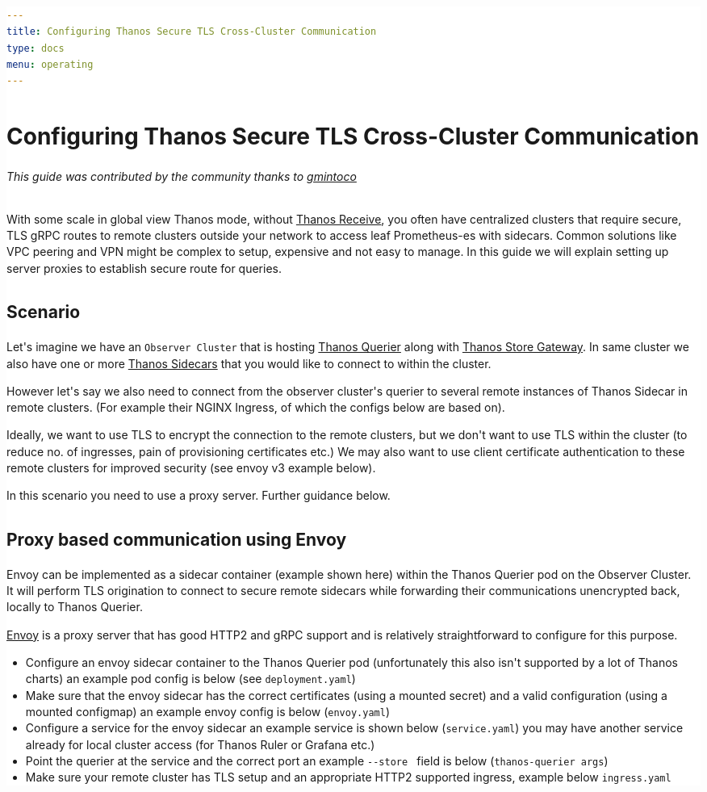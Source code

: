 ```yaml
---
title: Configuring Thanos Secure TLS Cross-Cluster Communication
type: docs
menu: operating
---
```


# Configuring Thanos Secure TLS Cross-Cluster Communication

###### _This guide was contributed by the community thanks to [gmintoco](https://github.com/gmintoco)_

With some scale in global view Thanos mode, without [Thanos Receive](../components/receive.md), you often have centralized clusters that require secure, TLS gRPC routes to remote clusters outside your network to access leaf Prometheus-es with sidecars. Common solutions like VPC peering and VPN might be complex to setup, expensive and not easy to manage. In this guide we will explain setting up server proxies to establish secure route for queries.

## Scenario

Let's imagine we have an `Observer Cluster` that is hosting [Thanos Querier](../components/query.md) along with [Thanos Store Gateway](../components/store.md). In same cluster we also have one or more [Thanos Sidecars](../components/sidecar.md) that you would like to connect to within the cluster.

However let's say we also need to connect from the observer cluster's querier to several remote instances of Thanos Sidecar in remote clusters. (For example their NGINX Ingress, of which the configs below are based on).

Ideally, we want to use TLS to encrypt the connection to the remote clusters, but we don't want to use TLS within the cluster (to reduce no. of ingresses, pain of provisioning certificates etc.) We may also want to use client certificate authentication to these remote clusters for improved security (see envoy v3 example below).

In this scenario you need to use a proxy server. Further guidance below.

## Proxy based communication using Envoy

Envoy can be implemented as a sidecar container (example shown here) within the Thanos Querier pod on the Observer Cluster. It will perform TLS origination to connect to secure remote sidecars while forwarding their communications unencrypted back, locally to Thanos Querier.

[Envoy](https://www.envoyproxy.io/) is a proxy server that has good HTTP2 and gRPC support and is relatively straightforward to configure for this purpose.

 - Configure an envoy sidecar container to the Thanos Querier pod (unfortunately this also isn't supported by a lot of Thanos charts) an example pod config is below (see `deployment.yaml`)
 - Make sure that the envoy sidecar has the correct certificates (using a mounted secret) and a valid configuration (using a mounted configmap) an example envoy config is below (`envoy.yaml`)
 - Configure a service for the envoy sidecar an example service is shown below (`service.yaml`) you may have another service already for local cluster access (for Thanos Ruler or Grafana etc.)
 - Point the querier at the service and the correct port an example `--store ` field is below (`thanos-querier args`)
 - Make sure your remote cluster has TLS setup and an appropriate HTTP2 supported ingress, example below `ingress.yaml`
